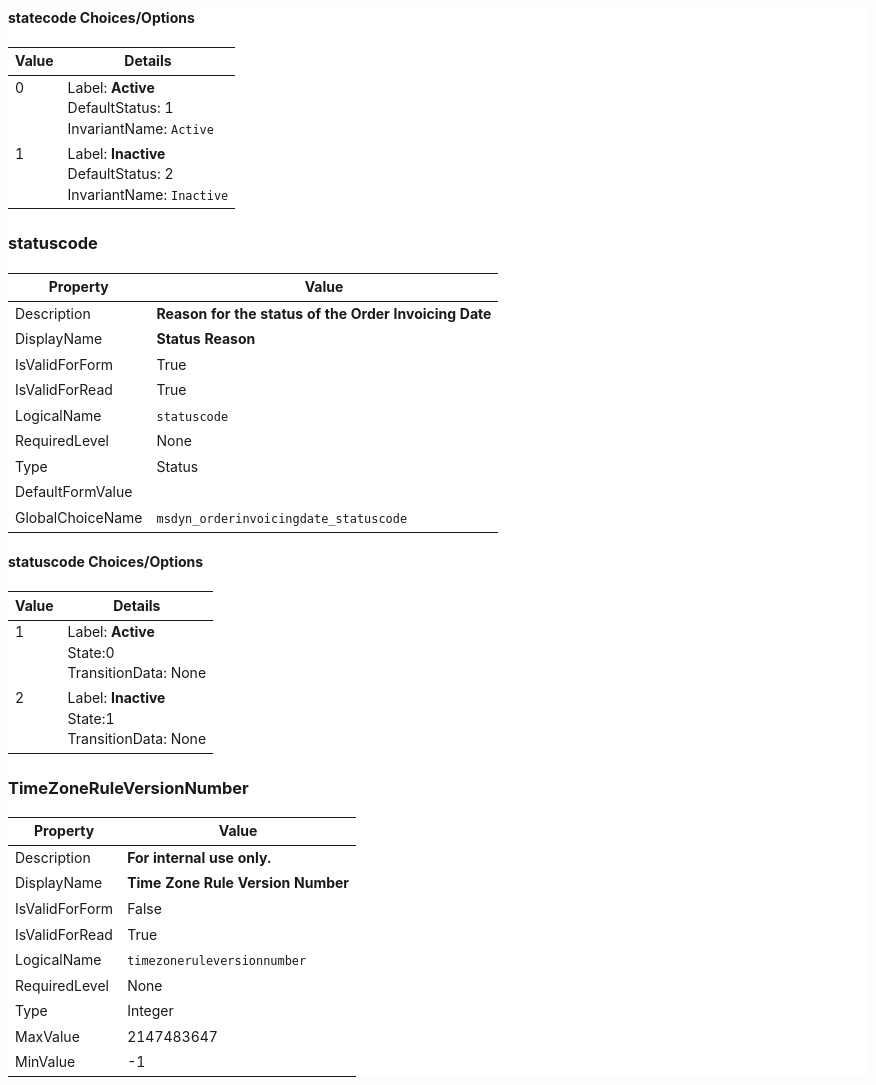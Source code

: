 #### statecode Choices/Options

|Value|Details|
|---|---|
|0|Label: **Active**<br />DefaultStatus: 1<br />InvariantName: `Active`|
|1|Label: **Inactive**<br />DefaultStatus: 2<br />InvariantName: `Inactive`|

### <a name="BKMK_statuscode"></a> statuscode

|Property|Value|
|---|---|
|Description|**Reason for the status of the Order Invoicing Date**|
|DisplayName|**Status Reason**|
|IsValidForForm|True|
|IsValidForRead|True|
|LogicalName|`statuscode`|
|RequiredLevel|None|
|Type|Status|
|DefaultFormValue||
|GlobalChoiceName|`msdyn_orderinvoicingdate_statuscode`|

#### statuscode Choices/Options

|Value|Details|
|---|---|
|1|Label: **Active**<br />State:0<br />TransitionData: None|
|2|Label: **Inactive**<br />State:1<br />TransitionData: None|

### <a name="BKMK_TimeZoneRuleVersionNumber"></a> TimeZoneRuleVersionNumber

|Property|Value|
|---|---|
|Description|**For internal use only.**|
|DisplayName|**Time Zone Rule Version Number**|
|IsValidForForm|False|
|IsValidForRead|True|
|LogicalName|`timezoneruleversionnumber`|
|RequiredLevel|None|
|Type|Integer|
|MaxValue|2147483647|
|MinValue|-1|
